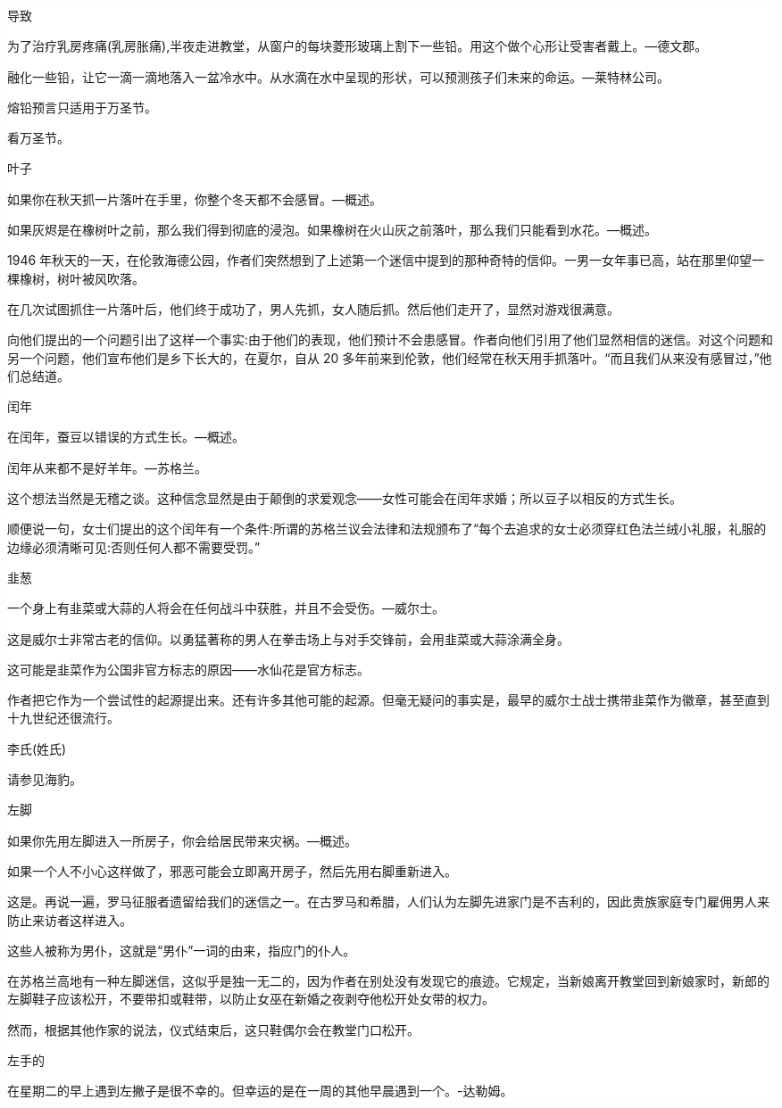 导致

为了治疗乳房疼痛(乳房胀痛),半夜走进教堂，从窗户的每块菱形玻璃上割下一些铅。用这个做个心形让受害者戴上。—德文郡。

融化一些铅，让它一滴一滴地落入一盆冷水中。从水滴在水中呈现的形状，可以预测孩子们未来的命运。—莱特林公司。

熔铅预言只适用于万圣节。

看万圣节。

叶子

如果你在秋天抓一片落叶在手里，你整个冬天都不会感冒。—概述。

如果灰烬是在橡树叶之前，那么我们得到彻底的浸泡。如果橡树在火山灰之前落叶，那么我们只能看到水花。—概述。

1946 年秋天的一天，在伦敦海德公园，作者们突然想到了上述第一个迷信中提到的那种奇特的信仰。一男一女年事已高，站在那里仰望一棵橡树，树叶被风吹落。

在几次试图抓住一片落叶后，他们终于成功了，男人先抓，女人随后抓。然后他们走开了，显然对游戏很满意。

向他们提出的一个问题引出了这样一个事实:由于他们的表现，他们预计不会患感冒。作者向他们引用了他们显然相信的迷信。对这个问题和另一个问题，他们宣布他们是乡下长大的，在夏尔，自从 20 多年前来到伦敦，他们经常在秋天用手抓落叶。“而且我们从来没有感冒过，”他们总结道。

闰年

在闰年，蚕豆以错误的方式生长。—概述。

闰年从来都不是好羊年。—苏格兰。

这个想法当然是无稽之谈。这种信念显然是由于颠倒的求爱观念——女性可能会在闰年求婚；所以豆子以相反的方式生长。

顺便说一句，女士们提出的这个闰年有一个条件:所谓的苏格兰议会法律和法规颁布了“每个去追求的女士必须穿红色法兰绒小礼服，礼服的边缘必须清晰可见:否则任何人都不需要受罚。”

韭葱

一个身上有韭菜或大蒜的人将会在任何战斗中获胜，并且不会受伤。—威尔士。

这是威尔士非常古老的信仰。以勇猛著称的男人在拳击场上与对手交锋前，会用韭菜或大蒜涂满全身。

这可能是韭菜作为公国非官方标志的原因——水仙花是官方标志。

作者把它作为一个尝试性的起源提出来。还有许多其他可能的起源。但毫无疑问的事实是，最早的威尔士战士携带韭菜作为徽章，甚至直到十九世纪还很流行。

李氏(姓氏)

请参见海豹。

左脚

如果你先用左脚进入一所房子，你会给居民带来灾祸。—概述。

如果一个人不小心这样做了，邪恶可能会立即离开房子，然后先用右脚重新进入。

这是。再说一遍，罗马征服者遗留给我们的迷信之一。在古罗马和希腊，人们认为左脚先进家门是不吉利的，因此贵族家庭专门雇佣男人来防止来访者这样进入。

这些人被称为男仆，这就是“男仆”一词的由来，指应门的仆人。

在苏格兰高地有一种左脚迷信，这似乎是独一无二的，因为作者在别处没有发现它的痕迹。它规定，当新娘离开教堂回到新娘家时，新郎的左脚鞋子应该松开，不要带扣或鞋带，以防止女巫在新婚之夜剥夺他松开处女带的权力。

然而，根据其他作家的说法，仪式结束后，这只鞋偶尔会在教堂门口松开。

左手的

在星期二的早上遇到左撇子是很不幸的。但幸运的是在一周的其他早晨遇到一个。-达勒姆。
